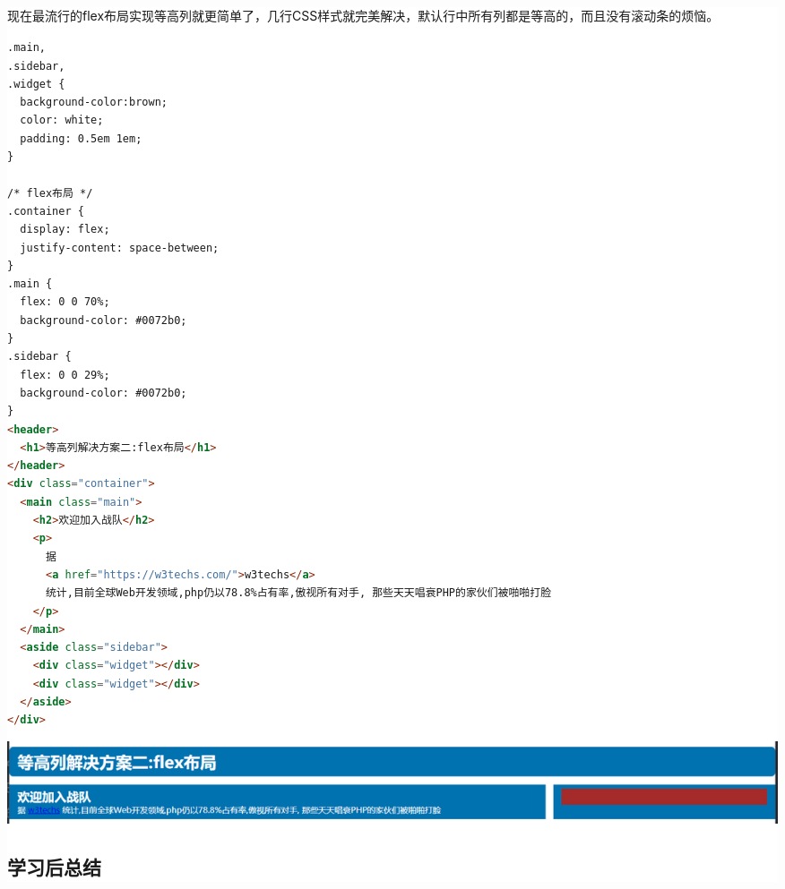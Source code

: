 现在最流行的flex布局实现等高列就更简单了，几行CSS样式就完美解决，默认行中所有列都是等高的，而且没有滚动条的烦恼。

```html
.main,
.sidebar,
.widget {  
  background-color:brown;      
  color: white;
  padding: 0.5em 1em;
}

/* flex布局 */
.container {
  display: flex;
  justify-content: space-between;
}
.main {
  flex: 0 0 70%;
  background-color: #0072b0;
}
.sidebar {
  flex: 0 0 29%;
  background-color: #0072b0;
}
<header>
  <h1>等高列解决方案二:flex布局</h1>
</header>
<div class="container">
  <main class="main">
    <h2>欢迎加入战队</h2>
    <p>
      据
      <a href="https://w3techs.com/">w3techs</a>
      统计,目前全球Web开发领域,php仍以78.8%占有率,傲视所有对手, 那些天天唱衰PHP的家伙们被啪啪打脸
    </p>
  </main>
  <aside class="sidebar">
    <div class="widget"></div>
    <div class="widget"></div>
  </aside>
</div>
```
![flex等高列](height-flex.png)

## 学习后总结
